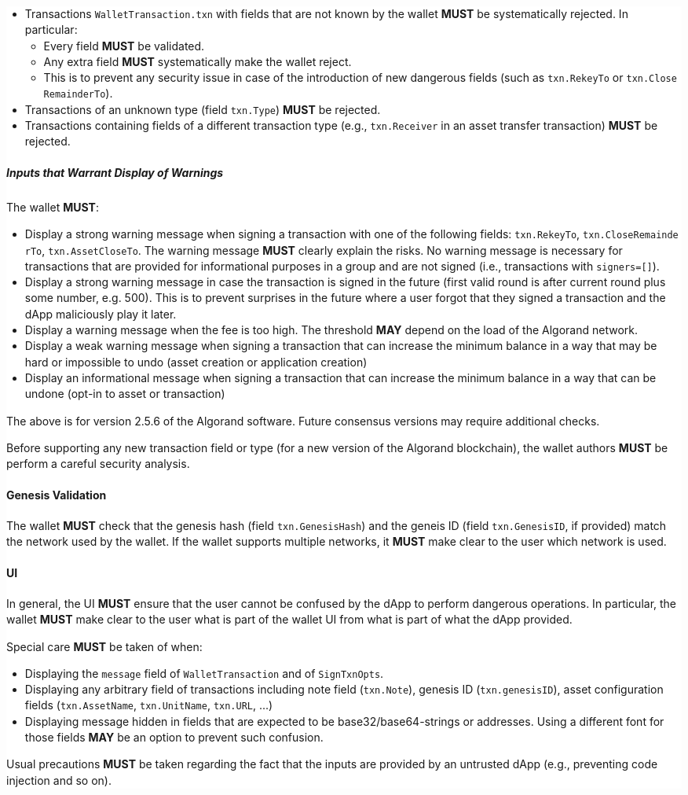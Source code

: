 * Transactions `WalletTransaction.txn` with fields that are not known by the wallet **MUST** be systematically rejected. In particular:
    * Every field **MUST** be validated. 
    * Any extra field **MUST** systematically make the wallet reject.
    * This is to prevent any security issue in case of the introduction of new dangerous fields (such as `txn.RekeyTo` or `txn.CloseRemainderTo`).
* Transactions of an unknown type (field `txn.Type`) **MUST** be rejected.
* Transactions containing fields of a different transaction type (e.g., `txn.Receiver` in an asset transfer transaction) **MUST** be rejected.

##### Inputs that Warrant Display of Warnings

The wallet **MUST**:

* Display a strong warning message when signing a transaction with one of the following fields: `txn.RekeyTo`, `txn.CloseRemainderTo`, `txn.AssetCloseTo`. The warning message **MUST** clearly explain the risks. No warning message is necessary for transactions that are provided for informational purposes in a group and are not signed (i.e., transactions with `signers=[]`).
* Display a strong warning message in case the transaction is signed in the future (first valid round is after current round plus some number, e.g. 500). This is to prevent surprises in the future where a user forgot that they signed a transaction and the dApp maliciously play it later.
* Display a warning message when the fee is too high. The threshold **MAY** depend on the load of the Algorand network.
* Display a weak warning message when signing a transaction that can increase the minimum balance in a way that may be hard or impossible to undo (asset creation or application creation)
* Display an informational message when signing a transaction that can increase the minimum balance in a way that can be undone (opt-in to asset or transaction)

The above is for version 2.5.6 of the Algorand software. Future consensus versions may require additional checks.

Before supporting any new transaction field or type (for a new version of the Algorand blockchain), the wallet authors **MUST** be perform a careful security analysis.


#### Genesis Validation

The wallet **MUST** check that the genesis hash (field `txn.GenesisHash`) and the geneis ID (field `txn.GenesisID`, if provided) match the network used by the wallet. If the wallet supports multiple networks, it **MUST** make clear to the user which network is used.

#### UI

In general, the UI **MUST** ensure that the user cannot be confused by the dApp to perform dangerous operations. In particular, the wallet **MUST** make clear to the user what is part of the wallet UI from what is part of what the dApp provided.

Special care **MUST** be taken of when:
* Displaying the `message` field of `WalletTransaction` and of `SignTxnOpts`.
* Displaying any arbitrary field of transactions including note field (`txn.Note`), genesis ID (`txn.genesisID`), asset configuration fields (`txn.AssetName`, `txn.UnitName`, `txn.URL`, ...)
* Displaying message hidden in fields that are expected to be base32/base64-strings or addresses. Using a different font for those fields **MAY** be an option to prevent such confusion.

Usual precautions **MUST** be taken regarding the fact that the inputs are provided by an untrusted dApp (e.g., preventing code injection and so on).
